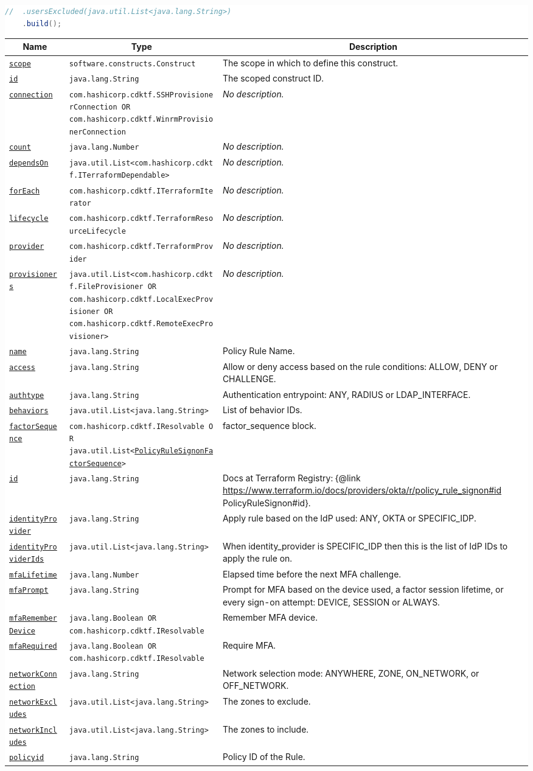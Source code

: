 ```java
//  .usersExcluded(java.util.List<java.lang.String>)
    .build();
```

| **Name** | **Type** | **Description** |
| --- | --- | --- |
| <code><a href="#@cdktf/provider-okta.policyRuleSignon.PolicyRuleSignon.Initializer.parameter.scope">scope</a></code> | <code>software.constructs.Construct</code> | The scope in which to define this construct. |
| <code><a href="#@cdktf/provider-okta.policyRuleSignon.PolicyRuleSignon.Initializer.parameter.id">id</a></code> | <code>java.lang.String</code> | The scoped construct ID. |
| <code><a href="#@cdktf/provider-okta.policyRuleSignon.PolicyRuleSignon.Initializer.parameter.connection">connection</a></code> | <code>com.hashicorp.cdktf.SSHProvisionerConnection OR com.hashicorp.cdktf.WinrmProvisionerConnection</code> | *No description.* |
| <code><a href="#@cdktf/provider-okta.policyRuleSignon.PolicyRuleSignon.Initializer.parameter.count">count</a></code> | <code>java.lang.Number</code> | *No description.* |
| <code><a href="#@cdktf/provider-okta.policyRuleSignon.PolicyRuleSignon.Initializer.parameter.dependsOn">dependsOn</a></code> | <code>java.util.List<com.hashicorp.cdktf.ITerraformDependable></code> | *No description.* |
| <code><a href="#@cdktf/provider-okta.policyRuleSignon.PolicyRuleSignon.Initializer.parameter.forEach">forEach</a></code> | <code>com.hashicorp.cdktf.ITerraformIterator</code> | *No description.* |
| <code><a href="#@cdktf/provider-okta.policyRuleSignon.PolicyRuleSignon.Initializer.parameter.lifecycle">lifecycle</a></code> | <code>com.hashicorp.cdktf.TerraformResourceLifecycle</code> | *No description.* |
| <code><a href="#@cdktf/provider-okta.policyRuleSignon.PolicyRuleSignon.Initializer.parameter.provider">provider</a></code> | <code>com.hashicorp.cdktf.TerraformProvider</code> | *No description.* |
| <code><a href="#@cdktf/provider-okta.policyRuleSignon.PolicyRuleSignon.Initializer.parameter.provisioners">provisioners</a></code> | <code>java.util.List<com.hashicorp.cdktf.FileProvisioner OR com.hashicorp.cdktf.LocalExecProvisioner OR com.hashicorp.cdktf.RemoteExecProvisioner></code> | *No description.* |
| <code><a href="#@cdktf/provider-okta.policyRuleSignon.PolicyRuleSignon.Initializer.parameter.name">name</a></code> | <code>java.lang.String</code> | Policy Rule Name. |
| <code><a href="#@cdktf/provider-okta.policyRuleSignon.PolicyRuleSignon.Initializer.parameter.access">access</a></code> | <code>java.lang.String</code> | Allow or deny access based on the rule conditions: ALLOW, DENY or CHALLENGE. |
| <code><a href="#@cdktf/provider-okta.policyRuleSignon.PolicyRuleSignon.Initializer.parameter.authtype">authtype</a></code> | <code>java.lang.String</code> | Authentication entrypoint: ANY, RADIUS or LDAP_INTERFACE. |
| <code><a href="#@cdktf/provider-okta.policyRuleSignon.PolicyRuleSignon.Initializer.parameter.behaviors">behaviors</a></code> | <code>java.util.List<java.lang.String></code> | List of behavior IDs. |
| <code><a href="#@cdktf/provider-okta.policyRuleSignon.PolicyRuleSignon.Initializer.parameter.factorSequence">factorSequence</a></code> | <code>com.hashicorp.cdktf.IResolvable OR java.util.List<<a href="#@cdktf/provider-okta.policyRuleSignon.PolicyRuleSignonFactorSequence">PolicyRuleSignonFactorSequence</a>></code> | factor_sequence block. |
| <code><a href="#@cdktf/provider-okta.policyRuleSignon.PolicyRuleSignon.Initializer.parameter.id">id</a></code> | <code>java.lang.String</code> | Docs at Terraform Registry: {@link https://www.terraform.io/docs/providers/okta/r/policy_rule_signon#id PolicyRuleSignon#id}. |
| <code><a href="#@cdktf/provider-okta.policyRuleSignon.PolicyRuleSignon.Initializer.parameter.identityProvider">identityProvider</a></code> | <code>java.lang.String</code> | Apply rule based on the IdP used: ANY, OKTA or SPECIFIC_IDP. |
| <code><a href="#@cdktf/provider-okta.policyRuleSignon.PolicyRuleSignon.Initializer.parameter.identityProviderIds">identityProviderIds</a></code> | <code>java.util.List<java.lang.String></code> | When identity_provider is SPECIFIC_IDP then this is the list of IdP IDs to apply the rule on. |
| <code><a href="#@cdktf/provider-okta.policyRuleSignon.PolicyRuleSignon.Initializer.parameter.mfaLifetime">mfaLifetime</a></code> | <code>java.lang.Number</code> | Elapsed time before the next MFA challenge. |
| <code><a href="#@cdktf/provider-okta.policyRuleSignon.PolicyRuleSignon.Initializer.parameter.mfaPrompt">mfaPrompt</a></code> | <code>java.lang.String</code> | Prompt for MFA based on the device used, a factor session lifetime, or every sign-on attempt: DEVICE, SESSION or ALWAYS. |
| <code><a href="#@cdktf/provider-okta.policyRuleSignon.PolicyRuleSignon.Initializer.parameter.mfaRememberDevice">mfaRememberDevice</a></code> | <code>java.lang.Boolean OR com.hashicorp.cdktf.IResolvable</code> | Remember MFA device. |
| <code><a href="#@cdktf/provider-okta.policyRuleSignon.PolicyRuleSignon.Initializer.parameter.mfaRequired">mfaRequired</a></code> | <code>java.lang.Boolean OR com.hashicorp.cdktf.IResolvable</code> | Require MFA. |
| <code><a href="#@cdktf/provider-okta.policyRuleSignon.PolicyRuleSignon.Initializer.parameter.networkConnection">networkConnection</a></code> | <code>java.lang.String</code> | Network selection mode: ANYWHERE, ZONE, ON_NETWORK, or OFF_NETWORK. |
| <code><a href="#@cdktf/provider-okta.policyRuleSignon.PolicyRuleSignon.Initializer.parameter.networkExcludes">networkExcludes</a></code> | <code>java.util.List<java.lang.String></code> | The zones to exclude. |
| <code><a href="#@cdktf/provider-okta.policyRuleSignon.PolicyRuleSignon.Initializer.parameter.networkIncludes">networkIncludes</a></code> | <code>java.util.List<java.lang.String></code> | The zones to include. |
| <code><a href="#@cdktf/provider-okta.policyRuleSignon.PolicyRuleSignon.Initializer.parameter.policyid">policyid</a></code> | <code>java.lang.String</code> | Policy ID of the Rule. |